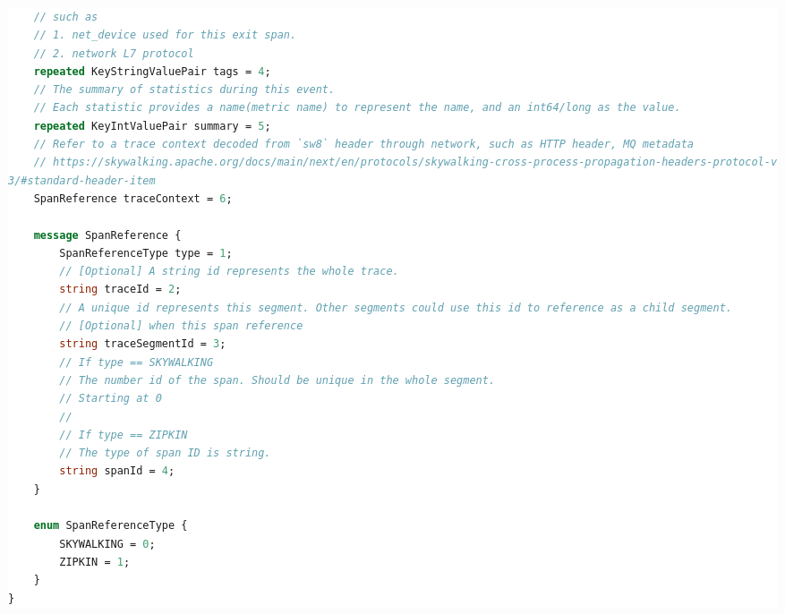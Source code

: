 ```protobuf
    // such as
    // 1. net_device used for this exit span.
    // 2. network L7 protocol
    repeated KeyStringValuePair tags = 4;
    // The summary of statistics during this event.
    // Each statistic provides a name(metric name) to represent the name, and an int64/long as the value.
    repeated KeyIntValuePair summary = 5;
    // Refer to a trace context decoded from `sw8` header through network, such as HTTP header, MQ metadata
    // https://skywalking.apache.org/docs/main/next/en/protocols/skywalking-cross-process-propagation-headers-protocol-v3/#standard-header-item
    SpanReference traceContext = 6;

    message SpanReference {
        SpanReferenceType type = 1;
        // [Optional] A string id represents the whole trace.
        string traceId = 2;
        // A unique id represents this segment. Other segments could use this id to reference as a child segment.
        // [Optional] when this span reference
        string traceSegmentId = 3;
        // If type == SKYWALKING
        // The number id of the span. Should be unique in the whole segment.
        // Starting at 0
        //
        // If type == ZIPKIN
        // The type of span ID is string.
        string spanId = 4;
    }

    enum SpanReferenceType {
        SKYWALKING = 0;
        ZIPKIN = 1;
    }
}
```